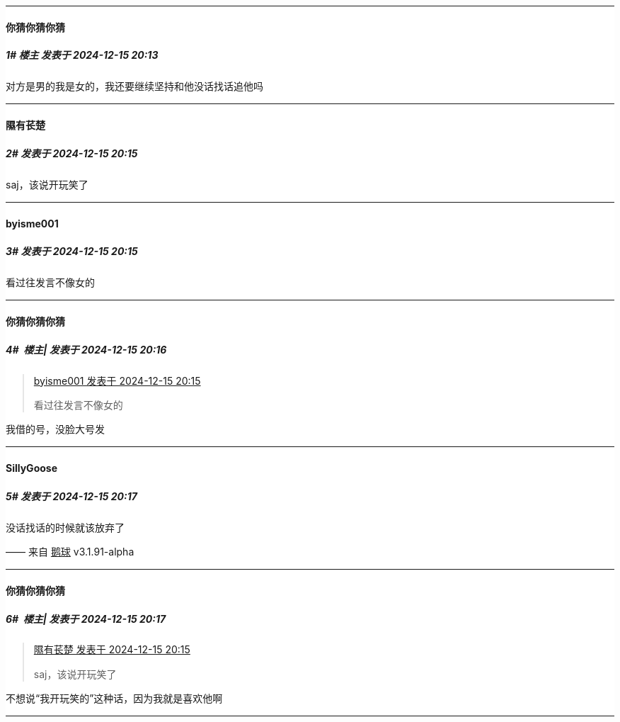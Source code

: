 ﻿
*****

####  你猜你猜你猜  
##### 1#       楼主       发表于 2024-12-15 20:13

对方是男的我是女的，我还要继续坚持和他没话找话追他吗

*****

####  隰有苌楚  
##### 2#       发表于 2024-12-15 20:15

saj，该说开玩笑了

*****

####  byisme001  
##### 3#       发表于 2024-12-15 20:15

看过往发言不像女的

*****

####  你猜你猜你猜  
##### 4#         楼主| 发表于 2024-12-15 20:16

<blockquote><a href="httphttps://bbs.saraba1st.com/2b/forum.php?mod=redirect&amp;goto=findpost&amp;pid=66932632&amp;ptid=2210674" target="_blank">byisme001 发表于 2024-12-15 20:15</a>

看过往发言不像女的</blockquote>
我借的号，没脸大号发

*****

####  SillyGoose  
##### 5#       发表于 2024-12-15 20:17

没话找话的时候就该放弃了

—— 来自 [鹅球](https://www.pgyer.com/xfPejhuq) v3.1.91-alpha

*****

####  你猜你猜你猜  
##### 6#         楼主| 发表于 2024-12-15 20:17

<blockquote><a href="httphttps://bbs.saraba1st.com/2b/forum.php?mod=redirect&amp;goto=findpost&amp;pid=66932630&amp;ptid=2210674" target="_blank">隰有苌楚 发表于 2024-12-15 20:15</a>

saj，该说开玩笑了</blockquote>
不想说“我开玩笑的”这种话，因为我就是喜欢他啊

*****
